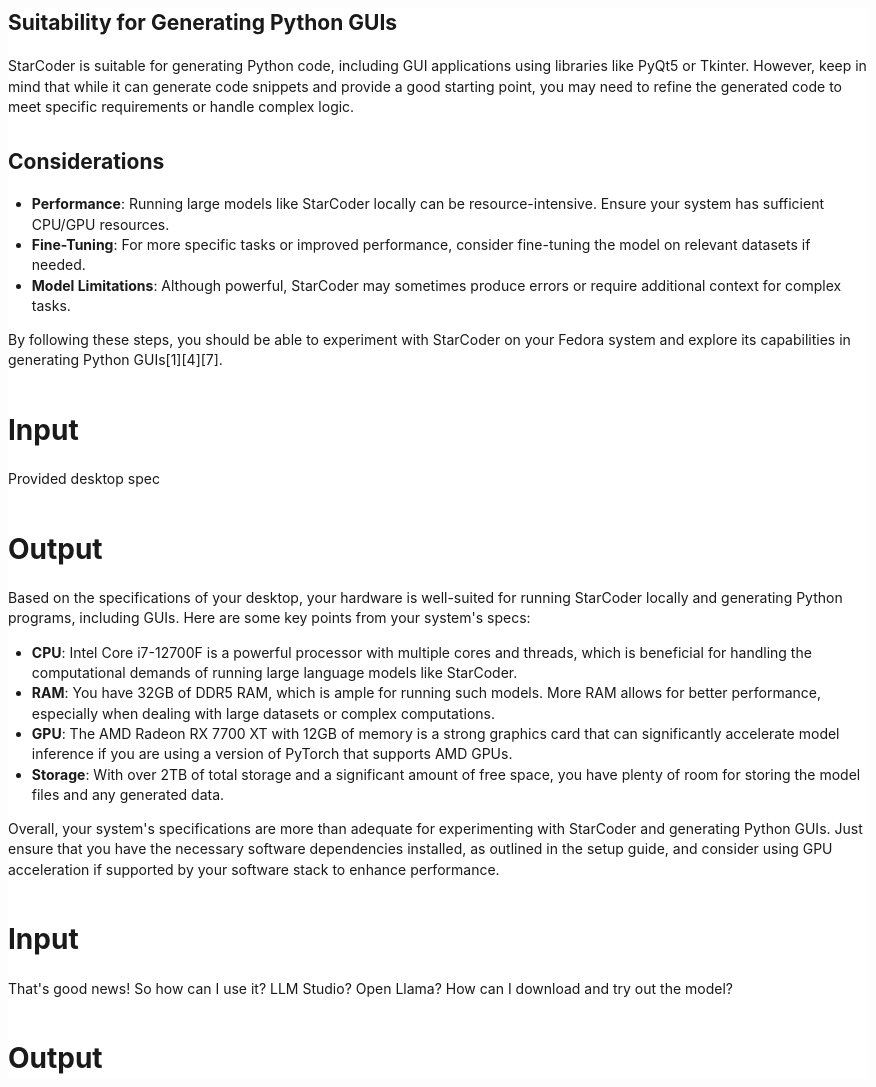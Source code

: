 ## Suitability for Generating Python GUIs

StarCoder is suitable for generating Python code, including GUI applications using libraries like PyQt5 or Tkinter. However, keep in mind that while it can generate code snippets and provide a good starting point, you may need to refine the generated code to meet specific requirements or handle complex logic.

## Considerations

- **Performance**: Running large models like StarCoder locally can be resource-intensive. Ensure your system has sufficient CPU/GPU resources.
- **Fine-Tuning**: For more specific tasks or improved performance, consider fine-tuning the model on relevant datasets if needed.
- **Model Limitations**: Although powerful, StarCoder may sometimes produce errors or require additional context for complex tasks.

By following these steps, you should be able to experiment with StarCoder on your Fedora system and explore its capabilities in generating Python GUIs\[1]\[4]\[7].

# Input

Provided desktop spec

# Output

Based on the specifications of your desktop, your hardware is well-suited for running StarCoder locally and generating Python programs, including GUIs. Here are some key points from your system's specs:

- **CPU**: Intel Core i7-12700F is a powerful processor with multiple cores and threads, which is beneficial for handling the computational demands of running large language models like StarCoder.
- **RAM**: You have 32GB of DDR5 RAM, which is ample for running such models. More RAM allows for better performance, especially when dealing with large datasets or complex computations.
- **GPU**: The AMD Radeon RX 7700 XT with 12GB of memory is a strong graphics card that can significantly accelerate model inference if you are using a version of PyTorch that supports AMD GPUs.
- **Storage**: With over 2TB of total storage and a significant amount of free space, you have plenty of room for storing the model files and any generated data.

Overall, your system's specifications are more than adequate for experimenting with StarCoder and generating Python GUIs. Just ensure that you have the necessary software dependencies installed, as outlined in the setup guide, and consider using GPU acceleration if supported by your software stack to enhance performance.

# Input

That's good news! So how can I use it? LLM Studio? Open Llama? How can I download and try out the model?

# Output
